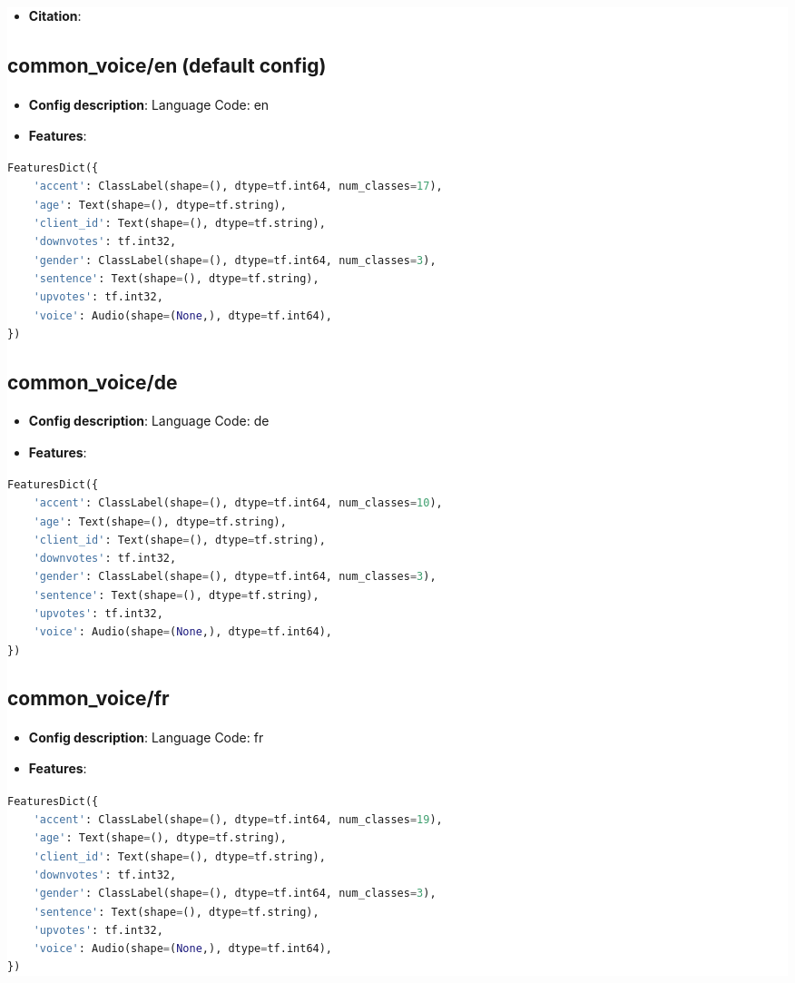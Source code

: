 *   **Citation**:

## common_voice/en (default config)

*   **Config description**: Language Code: en

*   **Features**:

```python
FeaturesDict({
    'accent': ClassLabel(shape=(), dtype=tf.int64, num_classes=17),
    'age': Text(shape=(), dtype=tf.string),
    'client_id': Text(shape=(), dtype=tf.string),
    'downvotes': tf.int32,
    'gender': ClassLabel(shape=(), dtype=tf.int64, num_classes=3),
    'sentence': Text(shape=(), dtype=tf.string),
    'upvotes': tf.int32,
    'voice': Audio(shape=(None,), dtype=tf.int64),
})
```

## common_voice/de

*   **Config description**: Language Code: de

*   **Features**:

```python
FeaturesDict({
    'accent': ClassLabel(shape=(), dtype=tf.int64, num_classes=10),
    'age': Text(shape=(), dtype=tf.string),
    'client_id': Text(shape=(), dtype=tf.string),
    'downvotes': tf.int32,
    'gender': ClassLabel(shape=(), dtype=tf.int64, num_classes=3),
    'sentence': Text(shape=(), dtype=tf.string),
    'upvotes': tf.int32,
    'voice': Audio(shape=(None,), dtype=tf.int64),
})
```

## common_voice/fr

*   **Config description**: Language Code: fr

*   **Features**:

```python
FeaturesDict({
    'accent': ClassLabel(shape=(), dtype=tf.int64, num_classes=19),
    'age': Text(shape=(), dtype=tf.string),
    'client_id': Text(shape=(), dtype=tf.string),
    'downvotes': tf.int32,
    'gender': ClassLabel(shape=(), dtype=tf.int64, num_classes=3),
    'sentence': Text(shape=(), dtype=tf.string),
    'upvotes': tf.int32,
    'voice': Audio(shape=(None,), dtype=tf.int64),
})
```
